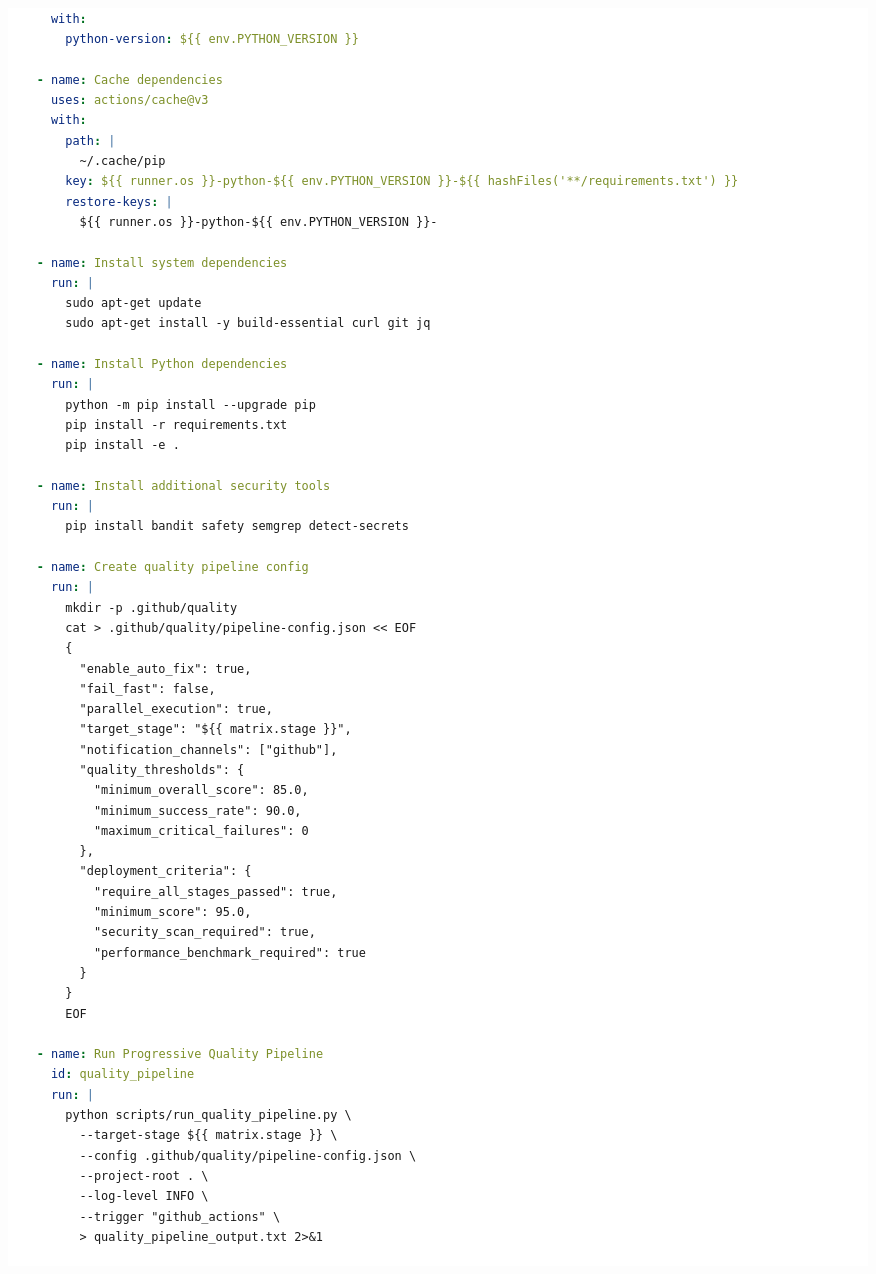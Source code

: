 ```yaml
      with:
        python-version: ${{ env.PYTHON_VERSION }}
    
    - name: Cache dependencies
      uses: actions/cache@v3
      with:
        path: |
          ~/.cache/pip
        key: ${{ runner.os }}-python-${{ env.PYTHON_VERSION }}-${{ hashFiles('**/requirements.txt') }}
        restore-keys: |
          ${{ runner.os }}-python-${{ env.PYTHON_VERSION }}-
    
    - name: Install system dependencies
      run: |
        sudo apt-get update
        sudo apt-get install -y build-essential curl git jq
    
    - name: Install Python dependencies
      run: |
        python -m pip install --upgrade pip
        pip install -r requirements.txt
        pip install -e .
    
    - name: Install additional security tools
      run: |
        pip install bandit safety semgrep detect-secrets
    
    - name: Create quality pipeline config
      run: |
        mkdir -p .github/quality
        cat > .github/quality/pipeline-config.json << EOF
        {
          "enable_auto_fix": true,
          "fail_fast": false,
          "parallel_execution": true,
          "target_stage": "${{ matrix.stage }}",
          "notification_channels": ["github"],
          "quality_thresholds": {
            "minimum_overall_score": 85.0,
            "minimum_success_rate": 90.0,
            "maximum_critical_failures": 0
          },
          "deployment_criteria": {
            "require_all_stages_passed": true,
            "minimum_score": 95.0,
            "security_scan_required": true,
            "performance_benchmark_required": true
          }
        }
        EOF
    
    - name: Run Progressive Quality Pipeline
      id: quality_pipeline
      run: |
        python scripts/run_quality_pipeline.py \
          --target-stage ${{ matrix.stage }} \
          --config .github/quality/pipeline-config.json \
          --project-root . \
          --log-level INFO \
          --trigger "github_actions" \
          > quality_pipeline_output.txt 2>&1
        
```